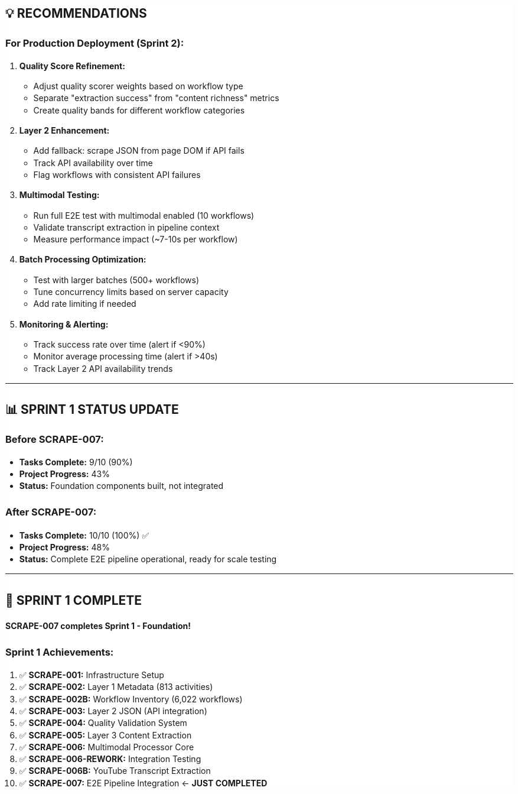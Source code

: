 ## 💡 **RECOMMENDATIONS**

### **For Production Deployment (Sprint 2):**

1. **Quality Score Refinement:**
   - Adjust quality scorer weights based on workflow type
   - Separate "extraction success" from "content richness" metrics
   - Create quality bands for different workflow categories

2. **Layer 2 Enhancement:**
   - Add fallback: scrape JSON from page DOM if API fails
   - Track API availability over time
   - Flag workflows with consistent API failures

3. **Multimodal Testing:**
   - Run full E2E test with multimodal enabled (10 workflows)
   - Validate transcript extraction in pipeline context
   - Measure performance impact (~7-10s per workflow)

4. **Batch Processing Optimization:**
   - Test with larger batches (500+ workflows)
   - Tune concurrency limits based on server capacity
   - Add rate limiting if needed

5. **Monitoring & Alerting:**
   - Track success rate over time (alert if <90%)
   - Monitor average processing time (alert if >40s)
   - Track Layer 2 API availability trends

---

## 📊 **SPRINT 1 STATUS UPDATE**

### **Before SCRAPE-007:**
- **Tasks Complete:** 9/10 (90%)
- **Project Progress:** 43%
- **Status:** Foundation components built, not integrated

### **After SCRAPE-007:**
- **Tasks Complete:** 10/10 (100%) ✅
- **Project Progress:** 48%
- **Status:** Complete E2E pipeline operational, ready for scale testing

---

## 🎉 **SPRINT 1 COMPLETE**

**SCRAPE-007 completes Sprint 1 - Foundation!**

### **Sprint 1 Achievements:**
1. ✅ **SCRAPE-001:** Infrastructure Setup
2. ✅ **SCRAPE-002:** Layer 1 Metadata (813 activities)
3. ✅ **SCRAPE-002B:** Workflow Inventory (6,022 workflows)
4. ✅ **SCRAPE-003:** Layer 2 JSON (API integration)
5. ✅ **SCRAPE-004:** Quality Validation System
6. ✅ **SCRAPE-005:** Layer 3 Content Extraction
7. ✅ **SCRAPE-006:** Multimodal Processor Core
8. ✅ **SCRAPE-006-REWORK:** Integration Testing
9. ✅ **SCRAPE-006B:** YouTube Transcript Extraction
10. ✅ **SCRAPE-007:** E2E Pipeline Integration ← **JUST COMPLETED**
